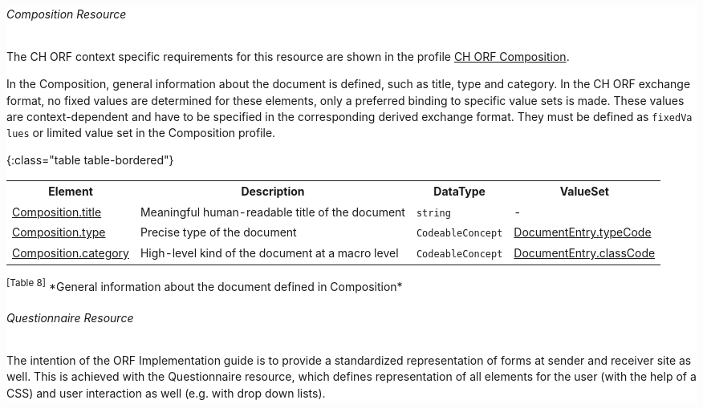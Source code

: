 ###### Composition Resource
The CH ORF context specific requirements for this resource are shown in the profile [CH ORF Composition](StructureDefinition-ch-orf-composition.html).

In the Composition, general information about the document is defined, such as title, type and category. In the CH ORF exchange format, no fixed values are determined for these elements, only a preferred binding to specific value sets is made. These values are context-dependent and have to be specified in the corresponding derived exchange format. They must be defined as `fixedValues` or limited value set in the Composition profile.

{:class="table table-bordered"}
<table>
    <tbody>
        <tr>
            <th><b>Element</b></th>
            <th><b>Description</b></th>
            <th><b>DataType</b></th>
            <th><b>ValueSet</b></th>
        </tr>
        <tr>
            <td><a href="StructureDefinition-ch-orf-composition.html#Composition.title">Composition.title</a></td>
            <td>Meaningful human-readable title of the document</td>
            <td><code>string</code></td>
            <td>-</td>
        </tr>
        <tr>
            <td><a href="StructureDefinition-ch-orf-composition.html#Composition.type">Composition.type</a></td>
            <td>Precise type of the document</td>
            <td><code>CodeableConcept</code></td>
            <td><a href="http://fhir.ch/ig/ch-epr-term/ValueSet-DocumentEntry.typeCode.html">DocumentEntry.typeCode</a></td>
        </tr>
        <tr>
            <td><a href="StructureDefinition-ch-orf-composition.html#Composition.category">Composition.category</a></td>
            <td>High-level kind of the document at a macro level</td>
            <td><code>CodeableConcept</code></td>
            <td><a href="http://fhir.ch/ig/ch-epr-term/ValueSet-DocumentEntry.classCode.html">DocumentEntry.classCode</a></td>
        </tr>
    </tbody>
</table>
<sup>&#91;Table 8&#93;</sup> *General information about the document defined in Composition*

###### Questionnaire Resource
The intention of the ORF Implementation guide is to provide a standardized representation of forms at sender and receiver site as well. This is achieved with the Questionnaire resource, which defines representation of all elements for the user (with the help of a CSS) and user interaction as well (e.g. with drop down lists).
